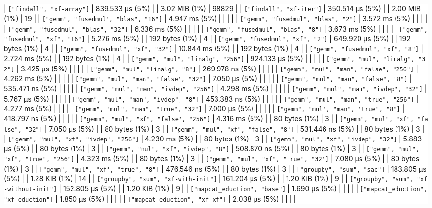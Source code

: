 | `["findall", "xf-array"]`                                      | 839.533 μs (5%) |         |   3.02 MiB (1%) |       98829 |
| `["findall", "xf-iter"]`                                       | 350.514 μs (5%) |         |   2.00 MiB (1%) |          19 |
| `["gemm", "fusedmul", "blas", "16"]`                           |   4.947 ms (5%) |         |                 |             |
| `["gemm", "fusedmul", "blas", "2"]`                            |   3.572 ms (5%) |         |                 |             |
| `["gemm", "fusedmul", "blas", "32"]`                           |   6.336 ms (5%) |         |                 |             |
| `["gemm", "fusedmul", "blas", "8"]`                            |   3.673 ms (5%) |         |                 |             |
| `["gemm", "fusedmul", "xf", "16"]`                             |   5.276 ms (5%) |         |  192 bytes (1%) |           4 |
| `["gemm", "fusedmul", "xf", "2"]`                              | 649.920 μs (5%) |         |  192 bytes (1%) |           4 |
| `["gemm", "fusedmul", "xf", "32"]`                             |  10.844 ms (5%) |         |  192 bytes (1%) |           4 |
| `["gemm", "fusedmul", "xf", "8"]`                              |   2.724 ms (5%) |         |  192 bytes (1%) |           4 |
| `["gemm", "mul", "linalg", "256"]`                             | 924.133 μs (5%) |         |                 |             |
| `["gemm", "mul", "linalg", "32"]`                              |   3.425 μs (5%) |         |                 |             |
| `["gemm", "mul", "linalg", "8"]`                               | 269.978 ns (5%) |         |                 |             |
| `["gemm", "mul", "man", "false", "256"]`                       |   4.262 ms (5%) |         |                 |             |
| `["gemm", "mul", "man", "false", "32"]`                        |   7.050 μs (5%) |         |                 |             |
| `["gemm", "mul", "man", "false", "8"]`                         | 535.471 ns (5%) |         |                 |             |
| `["gemm", "mul", "man", "ivdep", "256"]`                       |   4.298 ms (5%) |         |                 |             |
| `["gemm", "mul", "man", "ivdep", "32"]`                        |   5.767 μs (5%) |         |                 |             |
| `["gemm", "mul", "man", "ivdep", "8"]`                         | 453.383 ns (5%) |         |                 |             |
| `["gemm", "mul", "man", "true", "256"]`                        |   4.277 ms (5%) |         |                 |             |
| `["gemm", "mul", "man", "true", "32"]`                         |   7.000 μs (5%) |         |                 |             |
| `["gemm", "mul", "man", "true", "8"]`                          | 418.797 ns (5%) |         |                 |             |
| `["gemm", "mul", "xf", "false", "256"]`                        |   4.316 ms (5%) |         |   80 bytes (1%) |           3 |
| `["gemm", "mul", "xf", "false", "32"]`                         |   7.050 μs (5%) |         |   80 bytes (1%) |           3 |
| `["gemm", "mul", "xf", "false", "8"]`                          | 531.446 ns (5%) |         |   80 bytes (1%) |           3 |
| `["gemm", "mul", "xf", "ivdep", "256"]`                        |   4.230 ms (5%) |         |   80 bytes (1%) |           3 |
| `["gemm", "mul", "xf", "ivdep", "32"]`                         |   5.883 μs (5%) |         |   80 bytes (1%) |           3 |
| `["gemm", "mul", "xf", "ivdep", "8"]`                          | 508.870 ns (5%) |         |   80 bytes (1%) |           3 |
| `["gemm", "mul", "xf", "true", "256"]`                         |   4.323 ms (5%) |         |   80 bytes (1%) |           3 |
| `["gemm", "mul", "xf", "true", "32"]`                          |   7.080 μs (5%) |         |   80 bytes (1%) |           3 |
| `["gemm", "mul", "xf", "true", "8"]`                           | 476.546 ns (5%) |         |   80 bytes (1%) |           3 |
| `["groupby", "sum", "sac"]`                                    | 183.805 μs (5%) |         |   1.28 KiB (1%) |          14 |
| `["groupby", "sum", "xf-with-init"]`                           | 161.204 μs (5%) |         |   1.20 KiB (1%) |           9 |
| `["groupby", "sum", "xf-without-init"]`                        | 152.805 μs (5%) |         |   1.20 KiB (1%) |           9 |
| `["mapcat_eduction", "base"]`                                  |   1.690 μs (5%) |         |                 |             |
| `["mapcat_eduction", "xf-eduction"]`                           |   1.850 μs (5%) |         |                 |             |
| `["mapcat_eduction", "xf-xf"]`                                 |   2.038 μs (5%) |         |                 |             |